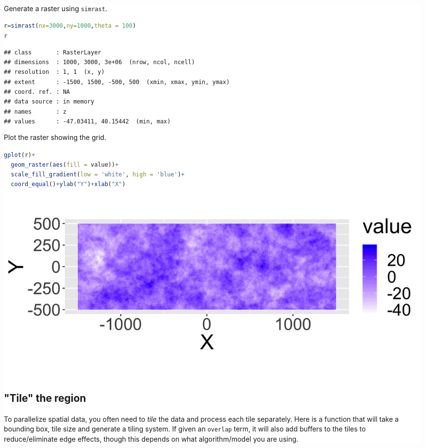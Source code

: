 Generate a raster using `simrast`.

```r
r=simrast(nx=3000,ny=1000,theta = 100)
r
```

```
## class       : RasterLayer 
## dimensions  : 1000, 3000, 3e+06  (nrow, ncol, ncell)
## resolution  : 1, 1  (x, y)
## extent      : -1500, 1500, -500, 500  (xmin, xmax, ymin, ymax)
## coord. ref. : NA 
## data source : in memory
## names       : z 
## values      : -47.03411, 40.15442  (min, max)
```

Plot the raster showing the grid.

```r
gplot(r)+
  geom_raster(aes(fill = value))+ 
  scale_fill_gradient(low = 'white', high = 'blue')+
  coord_equal()+ylab("Y")+xlab("X")
```

![](11_ParallelProcessing_files/figure-html/unnamed-chunk-25-1.png)


## "Tile" the region

To parallelize spatial data, you often need to _tile_ the data and process each tile separately. Here is a function that will take a bounding box, tile size and generate a tiling system.  If given an `overlap` term, it will also add buffers to the tiles to reduce/eliminate edge effects, though this depends on what algorithm/model you are using.
